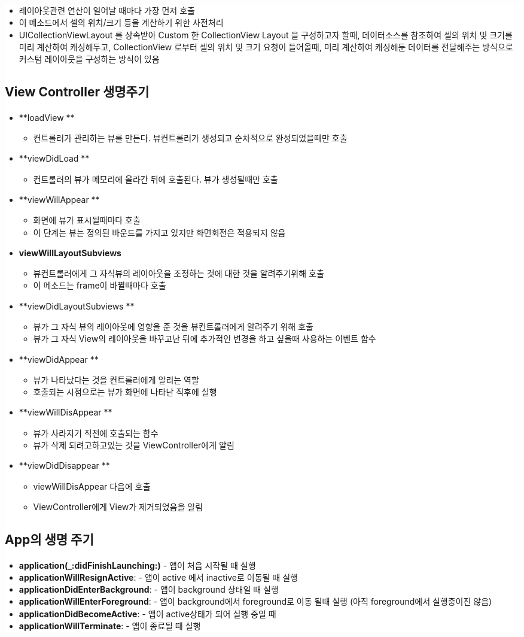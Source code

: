 - 레이아웃관련 연산이 일어날 때마다 가장 먼저 호출
- 이 메소드에서 셀의 위치/크기 등을 계산하기 위한 사전처리
- UICollectionViewLayout 를 상속받아 Custom 한 CollectionView Layout 을 구성하고자 할때, 데이터소스를 참조하여 셀의 위치 및 크기를 미리 계산하여 캐싱해두고, CollectionView 로부터 셀의 위치 및 크기 요청이 들어올때, 미리 계산하여 캐싱해둔 데이터를 전달해주는 방식으로 커스텀 레이아웃을 구성하는 방식이 있음

#### 

## View Controller 생명주기

- **loadView ** 

  - 컨트롤러가 관리하는 뷰를 만든다. 뷰컨트롤러가 생성되고 순차적으로 완성되었을때만 호출

- **viewDidLoad ** 

  - 컨트롤러의 뷰가 메모리에 올라간 뒤에 호출된다. 뷰가 생성될때만 호출

- **viewWillAppear **

  -  화면에 뷰가 표시될때마다 호출 
  - 이 단계는 뷰는 정의된 바운드를 가지고 있지만 화면회전은 적용되지 않음

- **viewWillLayoutSubviews** 

  - 뷰컨트롤러에게 그 자식뷰의 레이아웃을 조정하는 것에 대한 것을 알려주기위해 호출 
  - 이 메소드는 frame이 바뀔때마다 호출

- **viewDidLayoutSubviews ** 

  - 뷰가 그 자식 뷰의 레이아웃에 영향을 준 것을 뷰컨트롤러에게 알려주기 위해 호출
  - 뷰가 그 자식 View의 레이아웃을 바꾸고난 뒤에 추가적인 변경을 하고 싶을때 사용하는 이벤트 함수

- **viewDidAppear ** 

  - 뷰가 나타났다는 것을 컨트롤러에게 알리는 역할
  - 호출되는 시점으로는 뷰가 화면에 나타난 직후에 실행

- **viewWillDisAppear ** 

  - 뷰가 사라지기 직전에 호출되는 함수
  - 뷰가 삭제 되려고하고있는 것을 ViewController에게 알림

- **viewDidDisappear **

  - viewWillDisAppear 다음에 호출

  - ViewController에게 View가 제거되었음을 알림 



## App의 생명 주기

- **application(_:didFinishLaunching:)** - 앱이 처음 시작될 때 실행
- **applicationWillResignActive**: - 앱이 active 에서 inactive로 이동될 때 실행
- **applicationDidEnterBackground**: - 앱이 background 상태일 때 실행
- **applicationWillEnterForeground**: - 앱이 background에서 foreground로 이동 될때 실행 (아직 foreground에서 실행중이진 않음)
- **applicationDidBecomeActive**: - 앱이 active상태가 되어 실행 중일 때
- **applicationWillTerminate**: - 앱이 종료될 때 실행 
